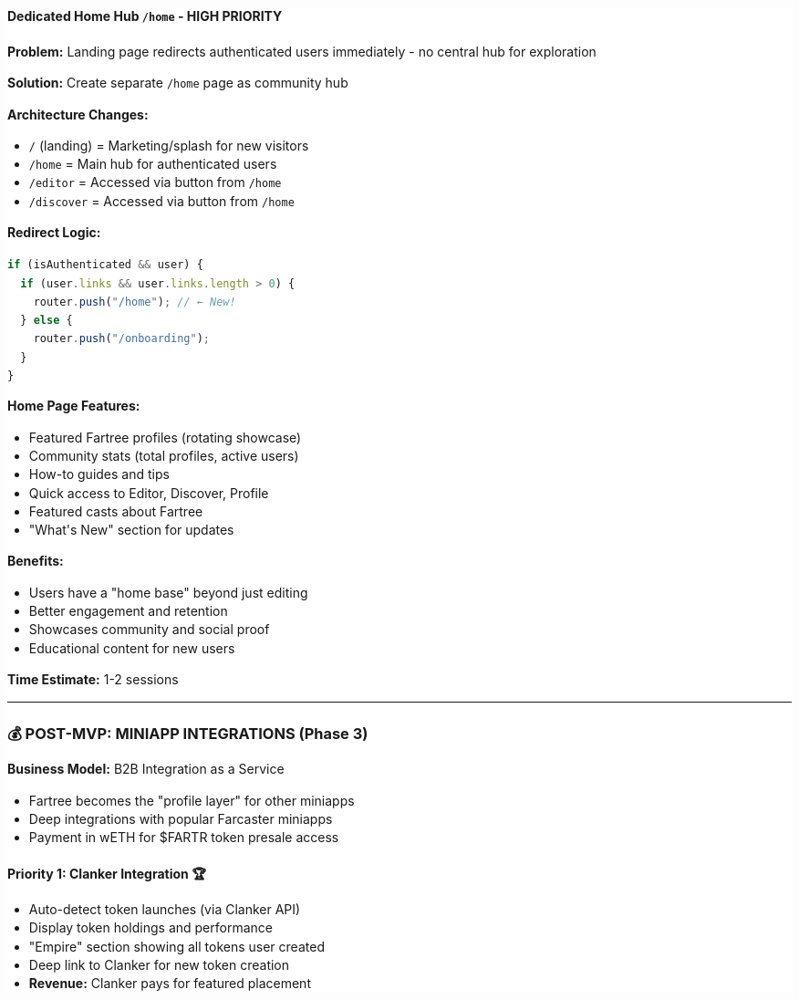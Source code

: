 #### **Dedicated Home Hub** `/home` - **HIGH PRIORITY**

**Problem:** Landing page redirects authenticated users immediately - no central hub for exploration

**Solution:** Create separate `/home` page as community hub

**Architecture Changes:**

- `/` (landing) = Marketing/splash for new visitors
- `/home` = Main hub for authenticated users
- `/editor` = Accessed via button from `/home`
- `/discover` = Accessed via button from `/home`

**Redirect Logic:**

```typescript
if (isAuthenticated && user) {
  if (user.links && user.links.length > 0) {
    router.push("/home"); // ← New!
  } else {
    router.push("/onboarding");
  }
}
```

**Home Page Features:**

- Featured Fartree profiles (rotating showcase)
- Community stats (total profiles, active users)
- How-to guides and tips
- Quick access to Editor, Discover, Profile
- Featured casts about Fartree
- "What's New" section for updates

**Benefits:**

- Users have a "home base" beyond just editing
- Better engagement and retention
- Showcases community and social proof
- Educational content for new users

**Time Estimate:** 1-2 sessions

---

### 💰 **POST-MVP: MINIAPP INTEGRATIONS** (Phase 3)

**Business Model:** B2B Integration as a Service

- Fartree becomes the "profile layer" for other miniapps
- Deep integrations with popular Farcaster miniapps
- Payment in wETH for $FARTR token presale access

#### **Priority 1: Clanker Integration** 🏆

- Auto-detect token launches (via Clanker API)
- Display token holdings and performance
- "Empire" section showing all tokens user created
- Deep link to Clanker for new token creation
- **Revenue:** Clanker pays for featured placement
